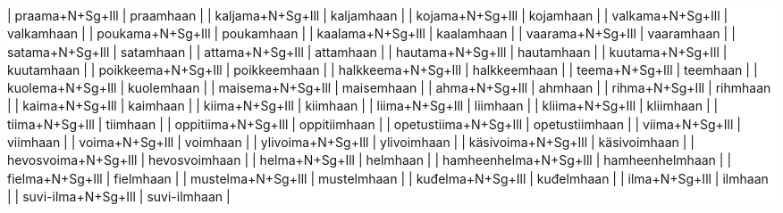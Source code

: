 | praama+N+Sg+Ill                     | praamhaan                     |
| kaljama+N+Sg+Ill                    | kaljamhaan                    |
| kojama+N+Sg+Ill                     | kojamhaan                     |
| valkama+N+Sg+Ill                    | valkamhaan                    |
| poukama+N+Sg+Ill                    | poukamhaan                    |
| kaalama+N+Sg+Ill                    | kaalamhaan                    |
| vaarama+N+Sg+Ill                    | vaaramhaan                    |
| satama+N+Sg+Ill                     | satamhaan                     |
| attama+N+Sg+Ill                     | attamhaan                     |
| hautama+N+Sg+Ill                    | hautamhaan                    |
| kuutama+N+Sg+Ill                    | kuutamhaan                    |
| poikkeema+N+Sg+Ill                  | poikkeemhaan                  |
| halkkeema+N+Sg+Ill                  | halkkeemhaan                  |
| teema+N+Sg+Ill                      | teemhaan                      |
| kuolema+N+Sg+Ill                    | kuolemhaan                    |
| maisema+N+Sg+Ill                    | maisemhaan                    |
| ahma+N+Sg+Ill                       | ahmhaan                       |
| rihma+N+Sg+Ill                      | rihmhaan                      |
| kaima+N+Sg+Ill                      | kaimhaan                      |
| kiima+N+Sg+Ill                      | kiimhaan                      |
| liima+N+Sg+Ill                      | liimhaan                      |
| kliima+N+Sg+Ill                     | kliimhaan                     |
| tiima+N+Sg+Ill                      | tiimhaan                      |
| oppitiima+N+Sg+Ill                  | oppitiimhaan                  |
| opetustiima+N+Sg+Ill                | opetustiimhaan                |
| viima+N+Sg+Ill                      | viimhaan                      |
| voima+N+Sg+Ill                      | voimhaan                      |
| ylivoima+N+Sg+Ill                   | ylivoimhaan                   |
| käsivoima+N+Sg+Ill                  | käsivoimhaan                  |
| hevosvoima+N+Sg+Ill                 | hevosvoimhaan                 |
| helma+N+Sg+Ill                      | helmhaan                      |
| hamheenhelma+N+Sg+Ill               | hamheenhelmhaan               |
| fielma+N+Sg+Ill                     | fielmhaan                     |
| mustelma+N+Sg+Ill                   | mustelmhaan                   |
| kuđelma+N+Sg+Ill                    | kuđelmhaan                    |
| ilma+N+Sg+Ill                       | ilmhaan                       |
| suvi-ilma+N+Sg+Ill                  | suvi-ilmhaan                  |